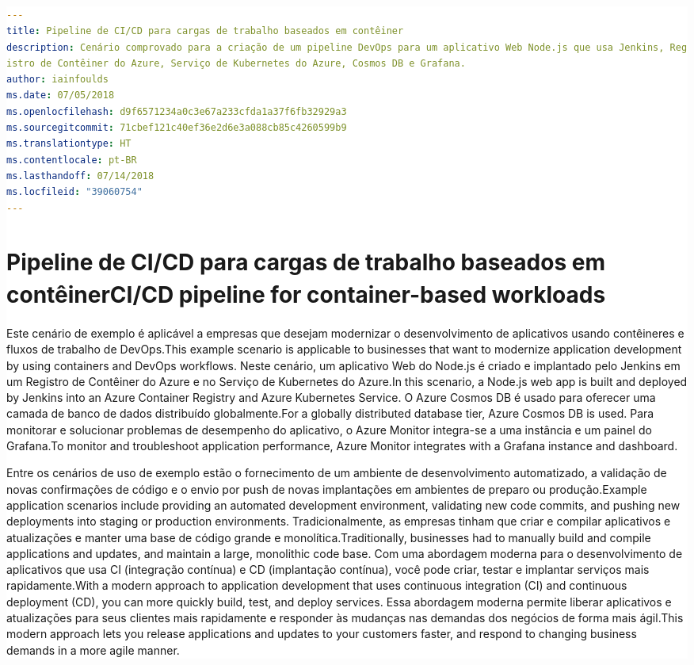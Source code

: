 ```yaml
---
title: Pipeline de CI/CD para cargas de trabalho baseados em contêiner
description: Cenário comprovado para a criação de um pipeline DevOps para um aplicativo Web Node.js que usa Jenkins, Registro de Contêiner do Azure, Serviço de Kubernetes do Azure, Cosmos DB e Grafana.
author: iainfoulds
ms.date: 07/05/2018
ms.openlocfilehash: d9f6571234a0c3e67a233cfda1a37f6fb32929a3
ms.sourcegitcommit: 71cbef121c40ef36e2d6e3a088cb85c4260599b9
ms.translationtype: HT
ms.contentlocale: pt-BR
ms.lasthandoff: 07/14/2018
ms.locfileid: "39060754"
---
```

# <a name="cicd-pipeline-for-container-based-workloads"></a><span data-ttu-id="0a4f8-103">Pipeline de CI/CD para cargas de trabalho baseados em contêiner</span><span class="sxs-lookup"><span data-stu-id="0a4f8-103">CI/CD pipeline for container-based workloads</span></span>

<span data-ttu-id="0a4f8-104">Este cenário de exemplo é aplicável a empresas que desejam modernizar o desenvolvimento de aplicativos usando contêineres e fluxos de trabalho de DevOps.</span><span class="sxs-lookup"><span data-stu-id="0a4f8-104">This example scenario is applicable to businesses that want to modernize application development by using containers and DevOps workflows.</span></span> <span data-ttu-id="0a4f8-105">Neste cenário, um aplicativo Web do Node.js é criado e implantado pelo Jenkins em um Registro de Contêiner do Azure e no Serviço de Kubernetes do Azure.</span><span class="sxs-lookup"><span data-stu-id="0a4f8-105">In this scenario, a Node.js web app is built and deployed by Jenkins into an Azure Container Registry and Azure Kubernetes Service.</span></span> <span data-ttu-id="0a4f8-106">O Azure Cosmos DB é usado para oferecer uma camada de banco de dados distribuído globalmente.</span><span class="sxs-lookup"><span data-stu-id="0a4f8-106">For a globally distributed database tier, Azure Cosmos DB is used.</span></span> <span data-ttu-id="0a4f8-107">Para monitorar e solucionar problemas de desempenho do aplicativo, o Azure Monitor integra-se a uma instância e um painel do Grafana.</span><span class="sxs-lookup"><span data-stu-id="0a4f8-107">To monitor and troubleshoot application performance, Azure Monitor integrates with a Grafana instance and dashboard.</span></span>

<span data-ttu-id="0a4f8-108">Entre os cenários de uso de exemplo estão o fornecimento de um ambiente de desenvolvimento automatizado, a validação de novas confirmações de código e o envio por push de novas implantações em ambientes de preparo ou produção.</span><span class="sxs-lookup"><span data-stu-id="0a4f8-108">Example application scenarios include providing an automated development environment, validating new code commits, and pushing new deployments into staging or production environments.</span></span> <span data-ttu-id="0a4f8-109">Tradicionalmente, as empresas tinham que criar e compilar aplicativos e atualizações e manter uma base de código grande e monolítica.</span><span class="sxs-lookup"><span data-stu-id="0a4f8-109">Traditionally, businesses had to manually build and compile applications and updates, and maintain a large, monolithic code base.</span></span> <span data-ttu-id="0a4f8-110">Com uma abordagem moderna para o desenvolvimento de aplicativos que usa CI (integração contínua) e CD (implantação contínua), você pode criar, testar e implantar serviços mais rapidamente.</span><span class="sxs-lookup"><span data-stu-id="0a4f8-110">With a modern approach to application development that uses continuous integration (CI) and continuous deployment (CD), you can more quickly build, test, and deploy services.</span></span> <span data-ttu-id="0a4f8-111">Essa abordagem moderna permite liberar aplicativos e atualizações para seus clientes mais rapidamente e responder às mudanças nas demandas dos negócios de forma mais ágil.</span><span class="sxs-lookup"><span data-stu-id="0a4f8-111">This modern approach lets you release applications and updates to your customers faster, and respond to changing business demands in a more agile manner.</span></span>
